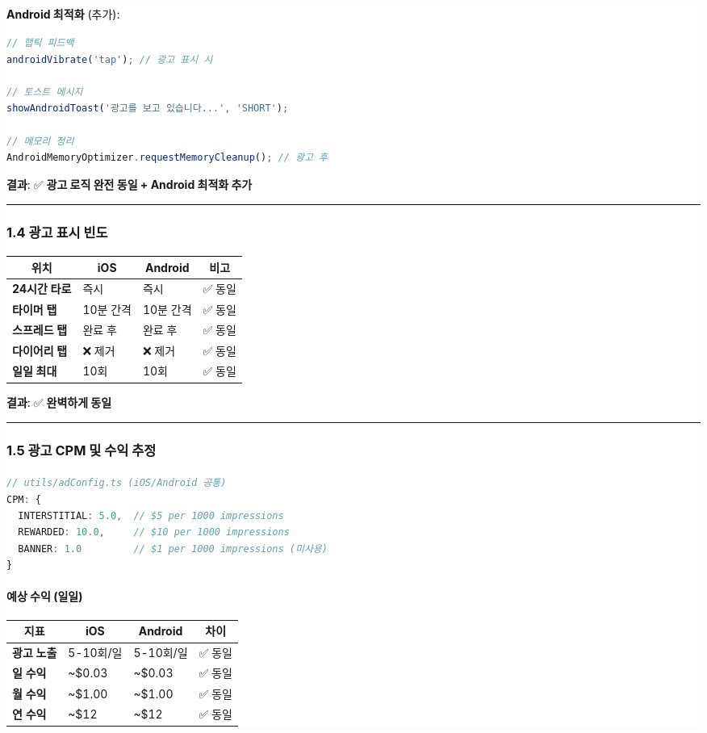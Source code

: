 **Android 최적화** (추가):
```typescript
// 햅틱 피드백
androidVibrate('tap'); // 광고 표시 시

// 토스트 메시지
showAndroidToast('광고를 보고 있습니다...', 'SHORT');

// 메모리 정리
AndroidMemoryOptimizer.requestMemoryCleanup(); // 광고 후
```

**결과**: ✅ **광고 로직 완전 동일 + Android 최적화 추가**

---

### 1.4 광고 표시 빈도

| 위치 | iOS | Android | 비고 |
|------|-----|---------|------|
| **24시간 타로** | 즉시 | 즉시 | ✅ 동일 |
| **타이머 탭** | 10분 간격 | 10분 간격 | ✅ 동일 |
| **스프레드 탭** | 완료 후 | 완료 후 | ✅ 동일 |
| **다이어리 탭** | ❌ 제거 | ❌ 제거 | ✅ 동일 |
| **일일 최대** | 10회 | 10회 | ✅ 동일 |

**결과**: ✅ **완벽하게 동일**

---

### 1.5 광고 CPM 및 수익 추정

```typescript
// utils/adConfig.ts (iOS/Android 공통)
CPM: {
  INTERSTITIAL: 5.0,  // $5 per 1000 impressions
  REWARDED: 10.0,     // $10 per 1000 impressions
  BANNER: 1.0         // $1 per 1000 impressions (미사용)
}
```

#### 예상 수익 (일일)

| 지표 | iOS | Android | 차이 |
|------|-----|---------|------|
| **광고 노출** | 5-10회/일 | 5-10회/일 | ✅ 동일 |
| **일 수익** | ~$0.03 | ~$0.03 | ✅ 동일 |
| **월 수익** | ~$1.00 | ~$1.00 | ✅ 동일 |
| **연 수익** | ~$12 | ~$12 | ✅ 동일 |
